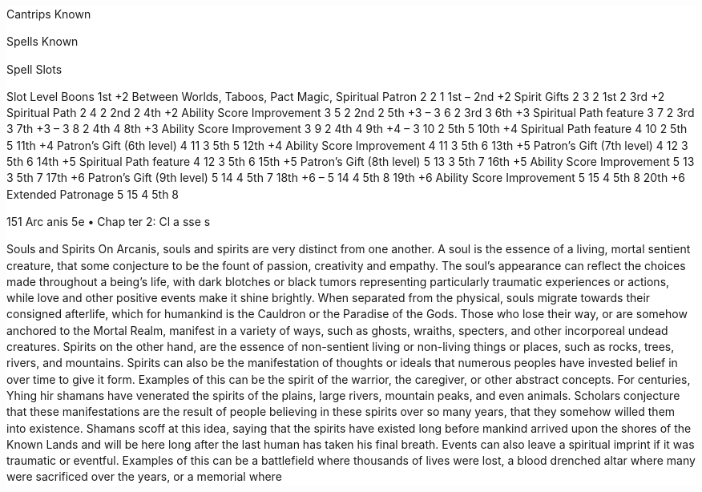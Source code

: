 Cantrips 
Known

Spells 
Known

Spell 
Slots

Slot
Level Boons
1st +2 Between Worlds, Taboos, Pact Magic, Spiritual Patron 2 2 1 1st –
2nd +2 Spirit Gifts 2 3 2 1st 2
3rd +2 Spiritual Path 2 4 2 2nd 2
4th +2 Ability Score Improvement 3 5 2 2nd 2
5th +3 – 3 6 2 3rd 3
6th +3 Spiritual Path feature 3 7 2 3rd 3
7th +3 – 3 8 2 4th 4
8th +3 Ability Score Improvement 3 9 2 4th 4
9th +4 – 3 10 2 5th 5
10th +4 Spiritual Path feature 4 10 2 5th 5
11th +4 Patron’s Gift (6th level) 4 11 3 5th 5
12th +4 Ability Score Improvement 4 11 3 5th 6
13th +5 Patron’s Gift (7th level) 4 12 3 5th 6
14th +5 Spiritual Path feature 4 12 3 5th 6
15th +5 Patron’s Gift (8th level) 5 13 3 5th 7
16th +5 Ability Score Improvement 5 13 3 5th 7
17th +6 Patron’s Gift (9th level) 5 14 4 5th 7
18th +6 – 5 14 4 5th 8
19th +6 Ability Score Improvement 5 15 4 5th 8
20th +6 Extended Patronage 5 15 4 5th 8


151 Arc anis 5e • Chap ter 2: Cl a sse s

Souls and Spirits
On Arcanis, souls and spirits are very distinct from one another. 
A soul is the essence of a living, mortal sentient creature, that some conjecture to be the fount of passion, creativity 
and empathy. The soul’s appearance can reflect the choices made throughout a being’s life, with dark blotches or black 
tumors representing particularly traumatic experiences or actions, while love and other positive events make it shine 
brightly. When separated from the physical, souls migrate towards their consigned afterlife, which for humankind is the 
Cauldron or the Paradise of the Gods. Those who lose their way, or are somehow anchored to the Mortal Realm, manifest 
in a variety of ways, such as ghosts, wraiths, specters, and other incorporeal undead creatures.
Spirits on the other hand, are the essence of non-sentient living or non-living things or places, such as rocks, trees, 
rivers, and mountains. Spirits can also be the manifestation of thoughts or ideals that numerous peoples have invested 
belief in over time to give it form. Examples of this can be the spirit of the warrior, the caregiver, or other abstract concepts. 
For centuries, Yhing hir shamans have venerated the spirits of the plains, large rivers, mountain peaks, and even animals. 
Scholars conjecture that these manifestations are the result of people believing in these spirits over so many years, that they 
somehow willed them into existence. Shamans scoff at this idea, saying that the spirits have existed long before mankind 
arrived upon the shores of the Known Lands and will be here long after the last human has taken his final breath.
Events can also leave a spiritual imprint if it was traumatic or eventful. Examples of this can be a battlefield where 
thousands of lives were lost, a blood drenched altar where many were sacrificed over the years, or a memorial where 